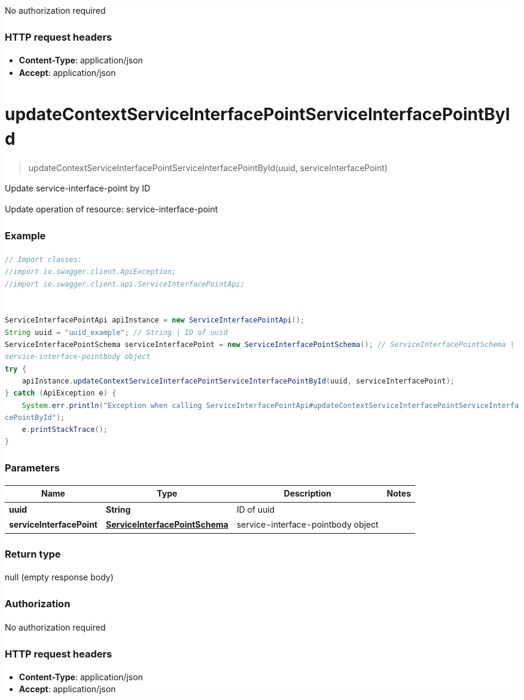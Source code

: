 No authorization required

### HTTP request headers

 - **Content-Type**: application/json
 - **Accept**: application/json

<a name="updateContextServiceInterfacePointServiceInterfacePointById"></a>
# **updateContextServiceInterfacePointServiceInterfacePointById**
> updateContextServiceInterfacePointServiceInterfacePointById(uuid, serviceInterfacePoint)

Update service-interface-point by ID

Update operation of resource: service-interface-point

### Example
```java
// Import classes:
//import io.swagger.client.ApiException;
//import io.swagger.client.api.ServiceInterfacePointApi;


ServiceInterfacePointApi apiInstance = new ServiceInterfacePointApi();
String uuid = "uuid_example"; // String | ID of uuid
ServiceInterfacePointSchema serviceInterfacePoint = new ServiceInterfacePointSchema(); // ServiceInterfacePointSchema | service-interface-pointbody object
try {
    apiInstance.updateContextServiceInterfacePointServiceInterfacePointById(uuid, serviceInterfacePoint);
} catch (ApiException e) {
    System.err.println("Exception when calling ServiceInterfacePointApi#updateContextServiceInterfacePointServiceInterfacePointById");
    e.printStackTrace();
}
```

### Parameters

Name | Type | Description  | Notes
------------- | ------------- | ------------- | -------------
 **uuid** | **String**| ID of uuid |
 **serviceInterfacePoint** | [**ServiceInterfacePointSchema**](ServiceInterfacePointSchema.md)| service-interface-pointbody object |

### Return type

null (empty response body)

### Authorization

No authorization required

### HTTP request headers

 - **Content-Type**: application/json
 - **Accept**: application/json

